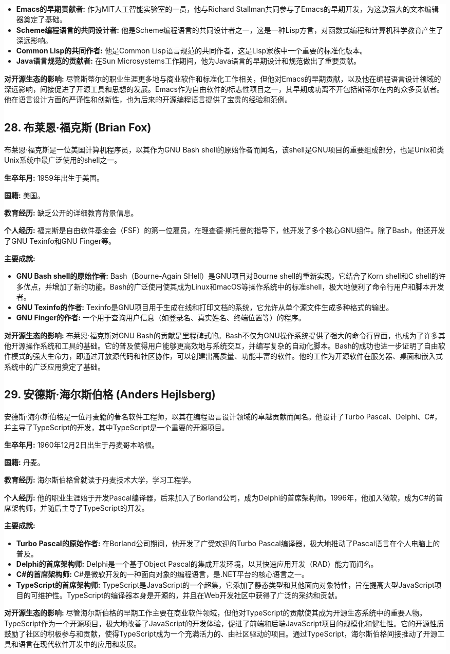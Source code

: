 * **Emacs的早期贡献者:** 作为MIT人工智能实验室的一员，他与Richard Stallman共同参与了Emacs的早期开发，为这款强大的文本编辑器奠定了基础。
* **Scheme编程语言的共同设计者:** 他是Scheme编程语言的共同设计者之一，这是一种Lisp方言，对函数式编程和计算机科学教育产生了深远影响。
* **Common Lisp的共同作者:** 他是Common Lisp语言规范的共同作者，这是Lisp家族中一个重要的标准化版本。
* **Java语言规范的贡献者:** 在Sun Microsystems工作期间，他为Java语言的早期设计和规范做出了重要贡献。

**对开源生态的影响:** 尽管斯蒂尔的职业生涯更多地与商业软件和标准化工作相关，但他对Emacs的早期贡献，以及他在编程语言设计领域的深远影响，间接促进了开源工具和思想的发展。Emacs作为自由软件的标志性项目之一，其早期成功离不开包括斯蒂尔在内的众多贡献者。他在语言设计方面的严谨性和创新性，也为后来的开源编程语言提供了宝贵的经验和范例。



## 28. 布莱恩·福克斯 (Brian Fox)

布莱恩·福克斯是一位美国计算机程序员，以其作为GNU Bash shell的原始作者而闻名，该shell是GNU项目的重要组成部分，也是Unix和类Unix系统中最广泛使用的shell之一。

**生卒年月:** 1959年出生于美国。

**国籍:** 美国。

**教育经历:** 缺乏公开的详细教育背景信息。

**个人经历:** 福克斯是自由软件基金会（FSF）的第一位雇员，在理查德·斯托曼的指导下，他开发了多个核心GNU组件。除了Bash，他还开发了GNU Texinfo和GNU Finger等。

**主要成就:**

* **GNU Bash shell的原始作者:** Bash（Bourne-Again SHell）是GNU项目对Bourne shell的重新实现，它结合了Korn shell和C shell的许多优点，并增加了新的功能。Bash的广泛使用使其成为Linux和macOS等操作系统中的标准shell，极大地便利了命令行用户和脚本开发者。
* **GNU Texinfo的作者:** Texinfo是GNU项目用于生成在线和打印文档的系统，它允许从单个源文件生成多种格式的输出。
* **GNU Finger的作者:** 一个用于查询用户信息（如登录名、真实姓名、终端位置等）的程序。

**对开源生态的影响:** 布莱恩·福克斯对GNU Bash的贡献是里程碑式的。Bash不仅为GNU操作系统提供了强大的命令行界面，也成为了许多其他开源操作系统和工具的基础。它的普及使得用户能够更高效地与系统交互，并编写复杂的自动化脚本。Bash的成功也进一步证明了自由软件模式的强大生命力，即通过开放源代码和社区协作，可以创建出高质量、功能丰富的软件。他的工作为开源软件在服务器、桌面和嵌入式系统中的广泛应用奠定了基础。



## 29. 安德斯·海尔斯伯格 (Anders Hejlsberg)

安德斯·海尔斯伯格是一位丹麦籍的著名软件工程师，以其在编程语言设计领域的卓越贡献而闻名。他设计了Turbo Pascal、Delphi、C#，并主导了TypeScript的开发，其中TypeScript是一个重要的开源项目。

**生卒年月:** 1960年12月2日出生于丹麦哥本哈根。

**国籍:** 丹麦。

**教育经历:** 海尔斯伯格曾就读于丹麦技术大学，学习工程学。

**个人经历:** 他的职业生涯始于开发Pascal编译器，后来加入了Borland公司，成为Delphi的首席架构师。1996年，他加入微软，成为C#的首席架构师，并随后主导了TypeScript的开发。

**主要成就:**

* **Turbo Pascal的原始作者:** 在Borland公司期间，他开发了广受欢迎的Turbo Pascal编译器，极大地推动了Pascal语言在个人电脑上的普及。
* **Delphi的首席架构师:** Delphi是一个基于Object Pascal的集成开发环境，以其快速应用开发（RAD）能力而闻名。
* **C#的首席架构师:** C#是微软开发的一种面向对象的编程语言，是.NET平台的核心语言之一。
* **TypeScript的首席架构师:** TypeScript是JavaScript的一个超集，它添加了静态类型和其他面向对象特性，旨在提高大型JavaScript项目的可维护性。TypeScript的编译器本身是开源的，并且在Web开发社区中获得了广泛的采纳和贡献。

**对开源生态的影响:** 尽管海尔斯伯格的早期工作主要在商业软件领域，但他对TypeScript的贡献使其成为开源生态系统中的重要人物。TypeScript作为一个开源项目，极大地改善了JavaScript的开发体验，促进了前端和后端JavaScript项目的规模化和健壮性。它的开源性质鼓励了社区的积极参与和贡献，使得TypeScript成为一个充满活力的、由社区驱动的项目。通过TypeScript，海尔斯伯格间接推动了开源工具和语言在现代软件开发中的应用和发展。
